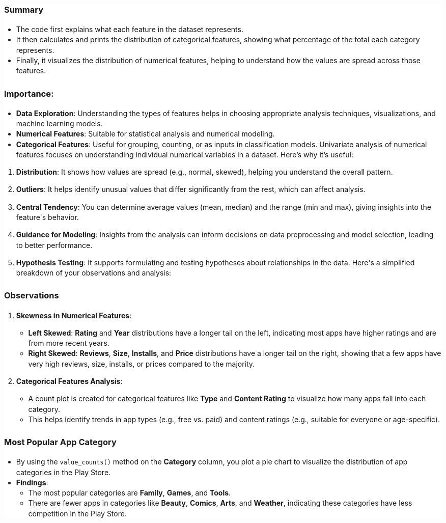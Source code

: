 ### Summary

- The code first explains what each feature in the dataset represents.
- It then calculates and prints the distribution of categorical features, showing what percentage of the total each category represents.
- Finally, it visualizes the distribution of numerical features, helping to understand how the values are spread across those features.


### Importance:

- **Data Exploration**: Understanding the types of features helps in choosing appropriate analysis techniques, visualizations, and machine learning models.
- **Numerical Features**: Suitable for statistical analysis and numerical modeling.
- **Categorical Features**: Useful for grouping, counting, or as inputs in classification models.
Univariate analysis of numerical features focuses on understanding individual numerical variables in a dataset. Here’s why it’s useful:

1. **Distribution**: It shows how values are spread (e.g., normal, skewed), helping you understand the overall pattern.

2. **Outliers**: It helps identify unusual values that differ significantly from the rest, which can affect analysis.

3. **Central Tendency**: You can determine average values (mean, median) and the range (min and max), giving insights into the feature's behavior.

4. **Guidance for Modeling**: Insights from the analysis can inform decisions on data preprocessing and model selection, leading to better performance.

5. **Hypothesis Testing**: It supports formulating and testing hypotheses about relationships in the data.
Here's a simplified breakdown of your observations and analysis:

### Observations
1. **Skewness in Numerical Features**:
   - **Left Skewed**: **Rating** and **Year** distributions have a longer tail on the left, indicating most apps have higher ratings and are from more recent years.
   - **Right Skewed**: **Reviews**, **Size**, **Installs**, and **Price** distributions have a longer tail on the right, showing that a few apps have very high reviews, size, installs, or prices compared to the majority.

2. **Categorical Features Analysis**:
   - A count plot is created for categorical features like **Type** and **Content Rating** to visualize how many apps fall into each category.
   - This helps identify trends in app types (e.g., free vs. paid) and content ratings (e.g., suitable for everyone or age-specific).

### Most Popular App Category
- By using the `value_counts()` method on the **Category** column, you plot a pie chart to visualize the distribution of app categories in the Play Store.
- **Findings**: 
   - The most popular categories are **Family**, **Games**, and **Tools**. 
   - There are fewer apps in categories like **Beauty**, **Comics**, **Arts**, and **Weather**, indicating these categories have less competition in the Play Store.
